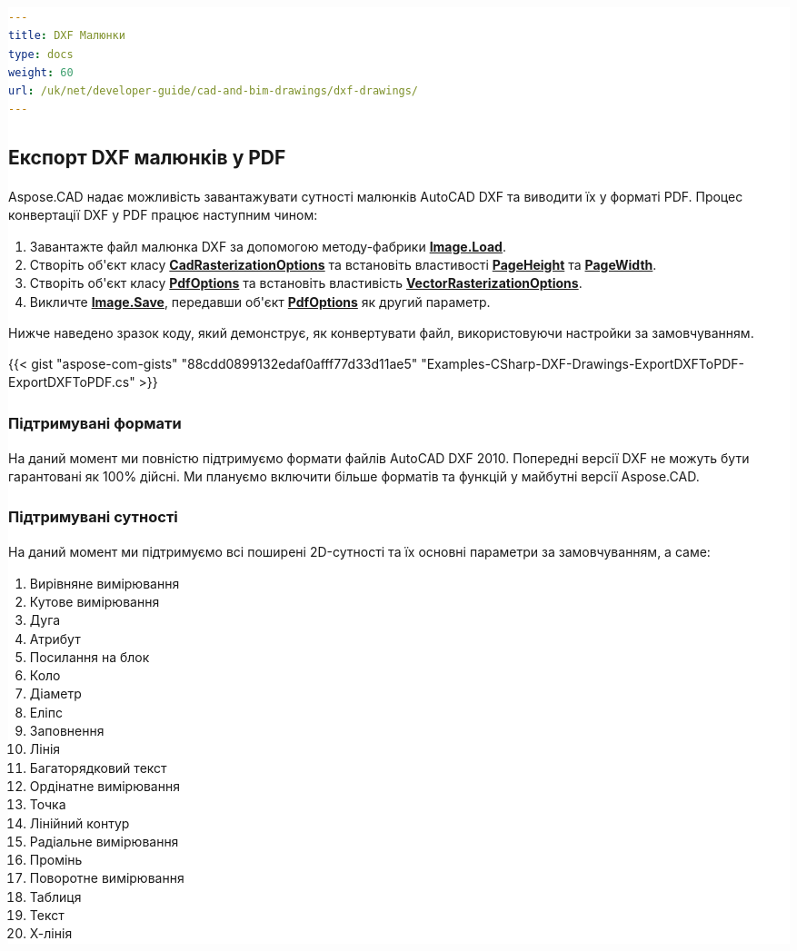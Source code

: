 ```yaml
---
title: DXF Малюнки
type: docs
weight: 60
url: /uk/net/developer-guide/cad-and-bim-drawings/dxf-drawings/
---
```


## **Експорт DXF малюнків у PDF**

Aspose.CAD надає можливість завантажувати сутності малюнків AutoCAD DXF та виводити їх у форматі PDF. Процес конвертації DXF у PDF працює наступним чином:

1. Завантажте файл малюнка DXF за допомогою методу-фабрики [**Image.Load**](https://reference.aspose.com/cad/net/aspose.cad/image/methods/load/index).
1. Створіть об'єкт класу [**CadRasterizationOptions**](https://reference.aspose.com/cad/net/aspose.cad.imageoptions/cadrasterizationoptions) та встановіть властивості [**PageHeight**](https://reference.aspose.com/cad/net/aspose.cad.imageoptions/vectorrasterizationoptions/properties/pageheight) та [**PageWidth**](https://reference.aspose.com/cad/net/aspose.cad.imageoptions/vectorrasterizationoptions/properties/pagewidth).
1. Створіть об'єкт класу [**PdfOptions**](https://reference.aspose.com/cad/net/aspose.cad.imageoptions/pdfoptions) та встановіть властивість [**VectorRasterizationOptions**](https://reference.aspose.com/cad/net/aspose.cad.imageoptions/vectorrasterizationoptions/properties/index).
1. Викличте [**Image.Save**](https://reference.aspose.com/cad/net/aspose.cad/image/methods/save/index), передавши об'єкт [**PdfOptions**](https://reference.aspose.com/cad/net/aspose.cad.imageoptions/pdfoptions) як другий параметр.

Нижче наведено зразок коду, який демонструє, як конвертувати файл, використовуючи настройки за замовчуванням.

{{< gist "aspose-com-gists" "88cdd0899132edaf0afff77d33d11ae5" "Examples-CSharp-DXF-Drawings-ExportDXFToPDF-ExportDXFToPDF.cs" >}}

### **Підтримувані формати**

На даний момент ми повністю підтримуємо формати файлів AutoCAD DXF 2010. Попередні версії DXF не можуть бути гарантовані як 100% дійсні. Ми плануємо включити більше форматів та функцій у майбутні версії Aspose.CAD.

### **Підтримувані сутності**

На даний момент ми підтримуємо всі поширені 2D-сутності та їх основні параметри за замовчуванням, а саме:

1. Вирівняне вимірювання
1. Кутове вимірювання
1. Дуга
1. Атрибут
1. Посилання на блок
1. Коло
1. Діаметр
1. Еліпс
1. Заповнення
1. Лінія
1. Багаторядковий текст
1. Ордінатне вимірювання
1. Точка
1. Лінійний контур
1. Радіальне вимірювання
1. Промінь
1. Поворотне вимірювання
1. Таблиця
1. Текст
1. Х-лінія
